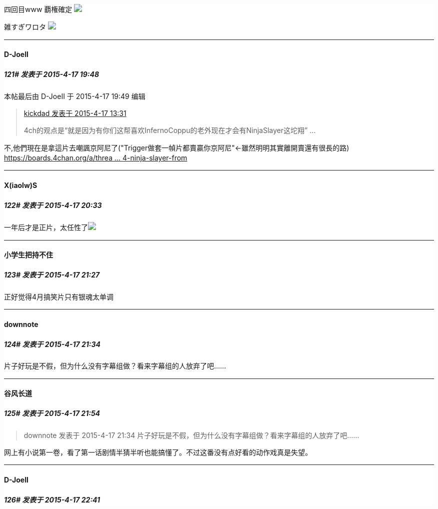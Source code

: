 四回目www 覇権確定
<img src="http://ww2.sinaimg.cn/mw1024/8165d3c2gw1er8p7n2dgaj20os0d8428.jpg" referrerpolicy="no-referrer">

雑すぎワロタ
<img src="http://ww3.sinaimg.cn/mw1024/8165d3c2gw1er8p8g5tmkj20ot0d97a1.jpg" referrerpolicy="no-referrer">


*****

####  D-JoeII  
##### 121#       发表于 2015-4-17 19:48

 本帖最后由 D-JoeII 于 2015-4-17 19:49 编辑 
<blockquote><a href="httphttps://stage1st.com/2b/forum.php?mod=redirect&amp;goto=findpost&amp;pid=28693964&amp;ptid=1038832" target="_blank">kickdad 发表于 2015-4-17 13:31</a>

4ch的观点是“就是因为有你们这帮喜欢InfernoCoppu的老外现在才会有NinjaSlayer这坨翔” ...</blockquote>
不,他們現在是拿這片去嘲諷京阿尼了("Trigger做套一幀片都賣贏你京阿尼"&lt;-雖然明明其實離開賣還有很長的路)
[https://boards.4chan.org/a/threa ... 4-ninja-slayer-from](https://boards.4chan.org/a/thread/124145802/288376-166-pt-0-20150624-ninja-slayer-from)

*****

####  X(iaolw)S  
##### 122#       发表于 2015-4-17 20:33

一年后才是正片，太任性了<img src="https://static.stage1st.com/image/smiley/face/06.gif" referrerpolicy="no-referrer">

*****

####  小学生把持不住  
##### 123#       发表于 2015-4-17 21:27

正好觉得4月搞笑片只有银魂太单调

*****

####  downnote  
##### 124#       发表于 2015-4-17 21:34

片子好玩是不假，但为什么没有字幕组做？看来字幕组的人放弃了吧……

*****

####  谷风长道  
##### 125#       发表于 2015-4-17 21:54

<blockquote>downnote 发表于 2015-4-17 21:34
片子好玩是不假，但为什么没有字幕组做？看来字幕组的人放弃了吧……</blockquote>
网上有小说第一卷，看了第一话剧情半猜半听也能搞懂了。不过这番没有点好看的动作戏真是失望。

*****

####  D-JoeII  
##### 126#       发表于 2015-4-17 22:41
